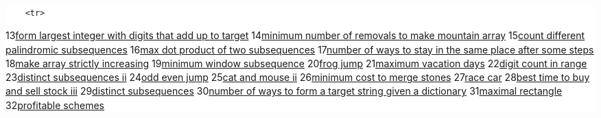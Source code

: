         <tr>
<th align="center" width="50px">13</th><th align="left" width="550px"><a href="https://leetcode.com/problems/form-largest-integer-with-digits-that-add-up-to-target/">form largest integer with digits that add up to target</a></th>
<th align="center" width="50px">14</th><th align="left" width="550px"><a href="https://leetcode.com/problems/minimum-number-of-removals-to-make-mountain-array/">minimum number of removals to make mountain array</a></th>
        </tr>
        <tr>
<th align="center" width="50px">15</th><th align="left" width="550px"><a href="https://leetcode.com/problems/count-different-palindromic-subsequences/">count different palindromic subsequences</a></th>
<th align="center" width="50px">16</th><th align="left" width="550px"><a href="https://leetcode.com/problems/max-dot-product-of-two-subsequences/">max dot product of two subsequences</a></th>
        </tr>
        <tr>
<th align="center" width="50px">17</th><th align="left" width="550px"><a href="https://leetcode.com/problems/number-of-ways-to-stay-in-the-same-place-after-some-steps/">number of ways to stay in the same place after some steps</a></th>
<th align="center" width="50px">18</th><th align="left" width="550px"><a href="https://leetcode.com/problems/make-array-strictly-increasing/">make array strictly increasing</a></th>
        </tr>
        <tr>
<th align="center" width="50px">19</th><th align="left" width="550px"><a href="https://leetcode.com/problems/minimum-window-subsequence/">minimum window subsequence</a></th>
<th align="center" width="50px">20</th><th align="left" width="550px"><a href="https://leetcode.com/problems/frog-jump/">frog jump</a></th>
        </tr>
        <tr>
<th align="center" width="50px">21</th><th align="left" width="550px"><a href="https://leetcode.com/problems/maximum-vacation-days/">maximum vacation days</a></th>
<th align="center" width="50px">22</th><th align="left" width="550px"><a href="https://leetcode.com/problems/digit-count-in-range/">digit count in range</a></th>
        </tr>
        <tr>
<th align="center" width="50px">23</th><th align="left" width="550px"><a href="https://leetcode.com/problems/distinct-subsequences-ii/">distinct subsequences ii</a></th>
<th align="center" width="50px">24</th><th align="left" width="550px"><a href="https://leetcode.com/problems/odd-even-jump/">odd even jump</a></th>
        </tr>
        <tr>
<th align="center" width="50px">25</th><th align="left" width="550px"><a href="https://leetcode.com/problems/cat-and-mouse-ii/">cat and mouse ii</a></th>
<th align="center" width="50px">26</th><th align="left" width="550px"><a href="https://leetcode.com/problems/minimum-cost-to-merge-stones/">minimum cost to merge stones</a></th>
        </tr>
        <tr>
<th align="center" width="50px">27</th><th align="left" width="550px"><a href="https://leetcode.com/problems/race-car/">race car</a></th>
<th align="center" width="50px">28</th><th align="left" width="550px"><a href="https://leetcode.com/problems/best-time-to-buy-and-sell-stock-iii/">best time to buy and sell stock iii</a></th>
        </tr>
        <tr>
<th align="center" width="50px">29</th><th align="left" width="550px"><a href="https://leetcode.com/problems/distinct-subsequences/">distinct subsequences</a></th>
<th align="center" width="50px">30</th><th align="left" width="550px"><a href="https://leetcode.com/problems/number-of-ways-to-form-a-target-string-given-a-dictionary/">number of ways to form a target string given a dictionary</a></th>
        </tr>
        <tr>
<th align="center" width="50px">31</th><th align="left" width="550px"><a href="https://leetcode.com/problems/maximal-rectangle/">maximal rectangle</a></th>
<th align="center" width="50px">32</th><th align="left" width="550px"><a href="https://leetcode.com/problems/profitable-schemes/">profitable schemes</a></th>
